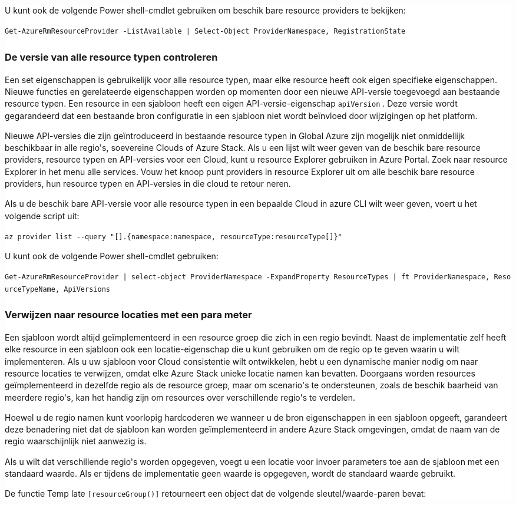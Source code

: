 U kunt ook de volgende Power shell-cmdlet gebruiken om beschik bare resource providers te bekijken:

```azurepowershell-interactive
Get-AzureRmResourceProvider -ListAvailable | Select-Object ProviderNamespace, RegistrationState
```

### <a name="verify-the-version-of-all-resource-types"></a>De versie van alle resource typen controleren

Een set eigenschappen is gebruikelijk voor alle resource typen, maar elke resource heeft ook eigen specifieke eigenschappen. Nieuwe functies en gerelateerde eigenschappen worden op momenten door een nieuwe API-versie toegevoegd aan bestaande resource typen. Een resource in een sjabloon heeft een eigen API-versie-eigenschap `apiVersion` . Deze versie wordt gegarandeerd dat een bestaande bron configuratie in een sjabloon niet wordt beïnvloed door wijzigingen op het platform.

Nieuwe API-versies die zijn geïntroduceerd in bestaande resource typen in Global Azure zijn mogelijk niet onmiddellijk beschikbaar in alle regio's, soevereine Clouds of Azure Stack. Als u een lijst wilt weer geven van de beschik bare resource providers, resource typen en API-versies voor een Cloud, kunt u resource Explorer gebruiken in Azure Portal. Zoek naar resource Explorer in het menu alle services. Vouw het knoop punt providers in resource Explorer uit om alle beschik bare resource providers, hun resource typen en API-versies in die cloud te retour neren.

Als u de beschik bare API-versie voor alle resource typen in een bepaalde Cloud in azure CLI wilt weer geven, voert u het volgende script uit:

```azurecli-interactive
az provider list --query "[].{namespace:namespace, resourceType:resourceType[]}"
```

U kunt ook de volgende Power shell-cmdlet gebruiken:

```azurepowershell-interactive
Get-AzureRmResourceProvider | select-object ProviderNamespace -ExpandProperty ResourceTypes | ft ProviderNamespace, ResourceTypeName, ApiVersions
```

### <a name="refer-to-resource-locations-with-a-parameter"></a>Verwijzen naar resource locaties met een para meter

Een sjabloon wordt altijd geïmplementeerd in een resource groep die zich in een regio bevindt. Naast de implementatie zelf heeft elke resource in een sjabloon ook een locatie-eigenschap die u kunt gebruiken om de regio op te geven waarin u wilt implementeren. Als u uw sjabloon voor Cloud consistentie wilt ontwikkelen, hebt u een dynamische manier nodig om naar resource locaties te verwijzen, omdat elke Azure Stack unieke locatie namen kan bevatten. Doorgaans worden resources geïmplementeerd in dezelfde regio als de resource groep, maar om scenario's te ondersteunen, zoals de beschik baarheid van meerdere regio's, kan het handig zijn om resources over verschillende regio's te verdelen.

Hoewel u de regio namen kunt voorlopig hardcoderen we wanneer u de bron eigenschappen in een sjabloon opgeeft, garandeert deze benadering niet dat de sjabloon kan worden geïmplementeerd in andere Azure Stack omgevingen, omdat de naam van de regio waarschijnlijk niet aanwezig is.

Als u wilt dat verschillende regio's worden opgegeven, voegt u een locatie voor invoer parameters toe aan de sjabloon met een standaard waarde. Als er tijdens de implementatie geen waarde is opgegeven, wordt de standaard waarde gebruikt.

De functie Temp late `[resourceGroup()]` retourneert een object dat de volgende sleutel/waarde-paren bevat:
